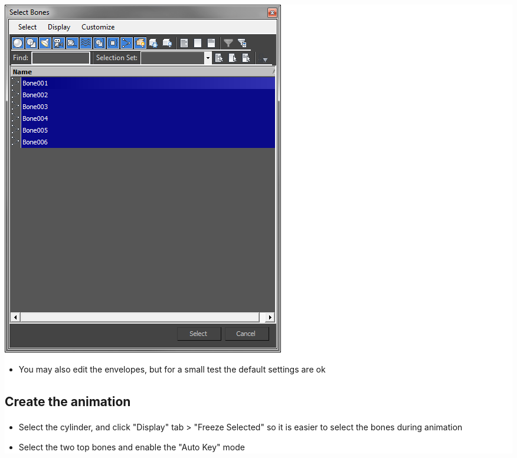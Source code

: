 ![3dsmax-5.png](/images/jme3/external/3dsmax-5.png)

-   You may also edit the envelopes, but for a small test the default
    settings are ok

Create the animation
--------------------

-   Select the cylinder, and click "Display" tab \> "Freeze Selected" so
    it is easier to select the bones during animation

-   Select the two top bones and enable the "Auto Key" mode
